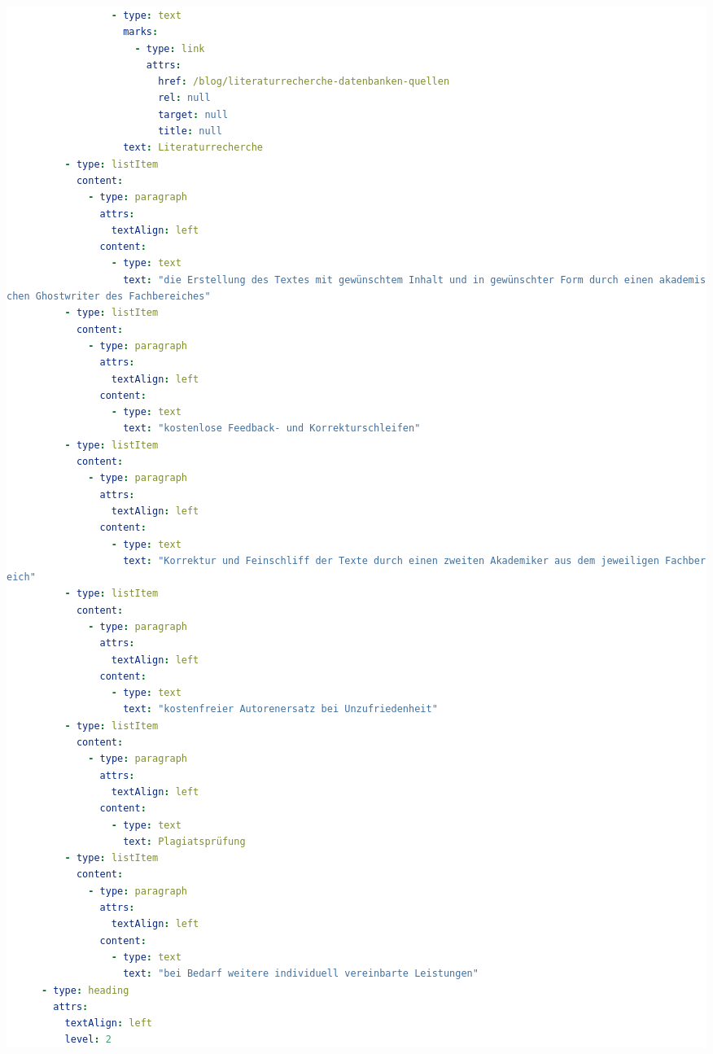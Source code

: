 ```yaml
                  - type: text
                    marks:
                      - type: link
                        attrs:
                          href: /blog/literaturrecherche-datenbanken-quellen
                          rel: null
                          target: null
                          title: null
                    text: Literaturrecherche
          - type: listItem
            content:
              - type: paragraph
                attrs:
                  textAlign: left
                content:
                  - type: text
                    text: "die Erstellung des Textes mit gewünschtem Inhalt und in gewünschter Form durch einen akademischen Ghostwriter des Fachbereiches"
          - type: listItem
            content:
              - type: paragraph
                attrs:
                  textAlign: left
                content:
                  - type: text
                    text: "kostenlose Feedback- und Korrekturschleifen"
          - type: listItem
            content:
              - type: paragraph
                attrs:
                  textAlign: left
                content:
                  - type: text
                    text: "Korrektur und Feinschliff der Texte durch einen zweiten Akademiker aus dem jeweiligen Fachbereich"
          - type: listItem
            content:
              - type: paragraph
                attrs:
                  textAlign: left
                content:
                  - type: text
                    text: "kostenfreier Autorenersatz bei Unzufriedenheit"
          - type: listItem
            content:
              - type: paragraph
                attrs:
                  textAlign: left
                content:
                  - type: text
                    text: Plagiatsprüfung
          - type: listItem
            content:
              - type: paragraph
                attrs:
                  textAlign: left
                content:
                  - type: text
                    text: "bei Bedarf weitere individuell vereinbarte Leistungen"
      - type: heading
        attrs:
          textAlign: left
          level: 2
```